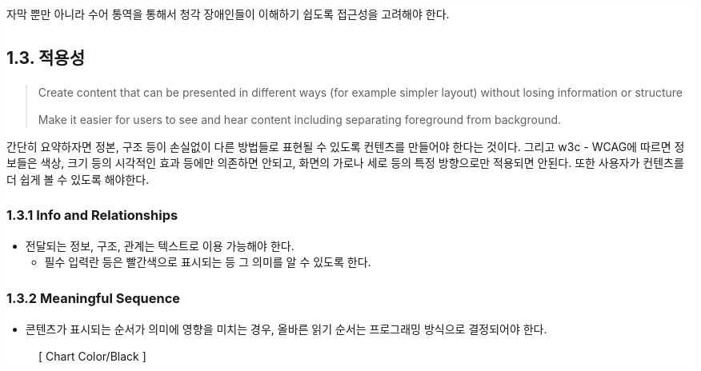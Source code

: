 자막 뿐만 아니라 수어 통역을 통해서 청각 장애인들이 이해하기 쉽도록 접근성을 고려해야 한다.

## 1.3. 적용성

> Create content that can be presented in different ways (for example simpler layout) without losing information or structure
>
> Make it easier for users to see and hear content including separating foreground from background.

간단히 요약하자면 정본, 구조 등이 손실없이 다른 방법들로 표현될 수 있도록 컨텐츠를 만들어야 한다는 것이다. 그리고 w3c - WCAG에 따르면 정보들은 색상, 크기 등의 시각적인 효과 등에만 의존하면 안되고, 화면의 가로나 세로 등의 특정 방향으로만 적용되면 안된다. 또한 사용자가 컨텐츠를 더 쉽게 볼 수 있도록 해야한다.

### 1.3.1 Info and Relationships

- 전달되는 정보, 구조, 관계는 텍스트로 이용 가능해야 한다.
  - 필수 입력란 등은 빨간색으로 표시되는 등 그 의미를 알 수 있도록 한다.

### 1.3.2 Meaningful Sequence

- 콘텐츠가 표시되는 순서가 의미에 영향을 미치는 경우, 올바른 읽기 순서는 프로그래밍 방식으로 결정되어야 한다.

<figure>
  <figcaption>[ Chart Color/Black ]</figcaption>